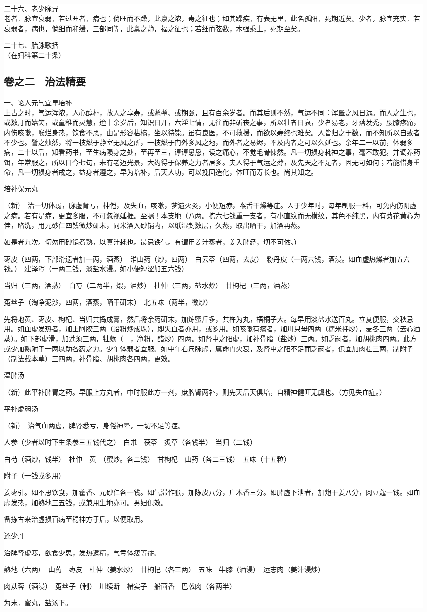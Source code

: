 二十六、老少脉异  
老者，脉宜衰弱，若过旺者，病也；倘旺而不躁，此禀之浓，寿之征也；如其躁疾，有表无里，此名孤阳，死期近矣。少者，脉宜充实，若衰弱者，病也，倘细而和缓，三部同等，此禀之静，福之征也；若细而弦数，木强乘土，死期至矣。  

二十七、胎脉歌括  
（在妇科第二十条）  

## 卷之二　治法精要

一、论人元气宜早培补  
上古之时，气运浑浓，人心醇朴，故人之享寿，或耄耋、或期颐，且有百余岁者。而其后则不然，气运不同：浑噩之风日远。而人之生也，或数月而嬉笑，或童稚而灵慧，迨十余岁后，知识日开，六淫七情，无往而非斫丧之事，所以壮者日衰，少者易老，牙落发秃，腰膝疼痛，内伤咳嗽，喉烂身热，饮食不思，由是形容枯槁，坐以待毙。虽有良医，不可救援，而欲以寿终也难矣。人皆归之于数，而不知所以自致者不少也。譬之烛然，将一枝燃于静室无风之所，一枝燃于门外多风之地，而外者之易烬，不及内者之可以久延也。余年二十以前，体弱多病，二十以后，知看药书，至生病陨身之处，至再至三，谆谆恳恳，读之痛心，不觉毛骨悚然。凡一切损身耗神之事，毫不敢犯。并调养药饵，年常服之，所以目今七旬，未有老迈光景，大约得于保养之力者居多。夫人得于气运之薄，及先天之不足者，固无可如何；若能惜身重命，凡一切损身者戒之，益身者遵之，早为培补，后天人功，可以挽回造化，体旺而寿长也。尚其知之。  

培补保元丸  

（新）　治一切体弱，脉虚肾亏，神倦，及失血，咳嗽，梦遗火炎，小便短赤，喉舌干燥等症。人于少年时，每年制服一料，可免内伤阴虚之病。若有是症，更宜多服，不可忽视延捱。至嘱！本支地（八两。拣六七钱重一支者，有小直纹而无横纹，其色不纯黑，内有菊花黄心为佳，略洗，用元砂仁四钱微炒研末，同米酒入砂锅内，以纸湿封数层，久蒸，取出晒干，加酒再蒸。  

如是者九次。切勿用砂锅煮熟，以真汁耗也。最忌铁气。有谓用姜汁蒸者，姜入脾经，切不可依。）  

枣皮（四两，下部滑遗者加一两，酒蒸）　淮山药（炒，四两）　白云苓（四两，去皮）　粉丹皮（一两六钱，酒浸。如血虚热燥者加五六钱。）　建泽泻（一两二钱，淡盐水浸。如小便短涩加五六钱）  

当归（三两，酒蒸）　白芍（二两半，煨，酒炒）　杜仲（三两，盐水炒）　甘枸杞（三两，酒蒸）  

菟丝子（淘净泥沙，四两，酒蒸，晒干研末）　北五味（两半，微炒）  

先将地黄、枣皮、枸杞、当归共捣成膏，然后将余药研末，加炼蜜斤多，共杵为丸，梧桐子大。每早用淡盐水送百丸。立夏便服，交秋忌用。如血虚发热者，加上阿胶三两（蛤粉炒成珠），即失血者亦用，或多用。如咳嗽有痰者，加川只母四两（糯米拌炒），麦冬三两（去心酒蒸）。如下部虚滑，加莲须三两，牡蛎（　，净粉，醋炒）四两。如肾中之阳虚，加补骨脂（盐炒）三两。如乏嗣者，加胡桃肉四两。此方或少加熟附子一两以助各药之力。少年体弱者宜服。如中年右尺脉虚，属命门火衰，及肾中之阳不足而乏嗣者，俱宜加肉桂三两，制附子（制法载本草）三四两，补骨脂、胡桃肉各四两，更效。  

温脾汤  

（新）此平补脾胃之药。早服上方丸者，中时服此方一剂，庶脾肾两补，则先天后天俱培，自精神健旺无虞也。（方见失血症。）  

平补虚弱汤  

（新）　治气血两虚，脾肾悉亏，身倦神晕，一切不足等症。  

人参（少者以时下生条参三五钱代之）　白朮　茯苓　炙草（各钱半）　当归（二钱）  

白芍（酒炒，钱半）　杜仲　黄　（蜜炒。各二钱）　甘枸杞　山药（各二三钱）　五味（十五粒）  

附子（一钱或多用）  

姜枣引。如不思饮食，加藿香、元砂仁各一钱。如气滞作胀，加陈皮八分，广木香三分。如脾虚下泄者，加炮干姜八分，肉豆蔻一钱。如血虚发热，加熟地三五钱，或兼用生地亦可。男妇俱效。  

备拣古来治虚损百病至稳神方于后，以便取用。  

还少丹  

治脾肾虚寒，欲食少思，发热遗精，气亏体瘦等症。  

熟地（六两）　山药　枣皮　杜仲（姜水炒）　甘枸杞（各三两）　五味　牛膝（酒浸）　远志肉（姜汁浸炒）  

肉苁蓉（酒浸）　菟丝子（制）　川续断　楮实子　船茴香　巴戟肉（各两半）  

为末，蜜丸，盐汤下。  
